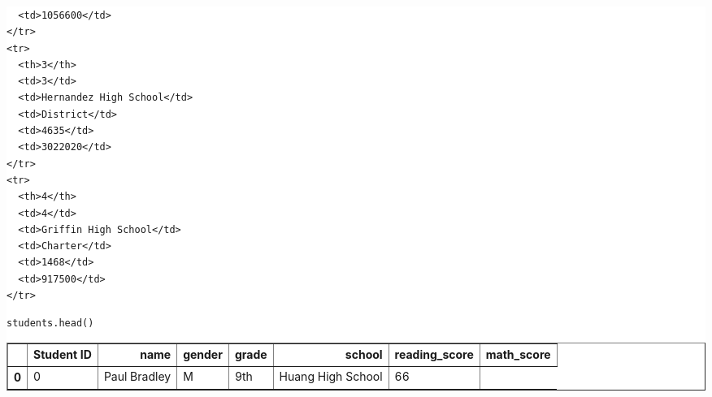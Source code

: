       <td>1056600</td>
    </tr>
    <tr>
      <th>3</th>
      <td>3</td>
      <td>Hernandez High School</td>
      <td>District</td>
      <td>4635</td>
      <td>3022020</td>
    </tr>
    <tr>
      <th>4</th>
      <td>4</td>
      <td>Griffin High School</td>
      <td>Charter</td>
      <td>1468</td>
      <td>917500</td>
    </tr>
  </tbody>
</table>
</div>




```python
students.head()
```




<div>
<style>
    .dataframe thead tr:only-child th {
        text-align: right;
    }

    .dataframe thead th {
        text-align: left;
    }

    .dataframe tbody tr th {
        vertical-align: top;
    }
</style>
<table border="1" class="dataframe">
  <thead>
    <tr style="text-align: right;">
      <th></th>
      <th>Student ID</th>
      <th>name</th>
      <th>gender</th>
      <th>grade</th>
      <th>school</th>
      <th>reading_score</th>
      <th>math_score</th>
    </tr>
  </thead>
  <tbody>
    <tr>
      <th>0</th>
      <td>0</td>
      <td>Paul Bradley</td>
      <td>M</td>
      <td>9th</td>
      <td>Huang High School</td>
      <td>66</td>